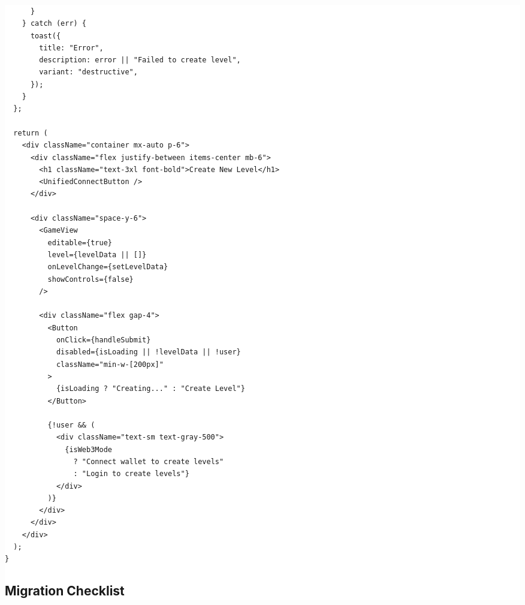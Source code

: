 ```tsx
      }
    } catch (err) {
      toast({
        title: "Error",
        description: error || "Failed to create level",
        variant: "destructive",
      });
    }
  };

  return (
    <div className="container mx-auto p-6">
      <div className="flex justify-between items-center mb-6">
        <h1 className="text-3xl font-bold">Create New Level</h1>
        <UnifiedConnectButton />
      </div>

      <div className="space-y-6">
        <GameView
          editable={true}
          level={levelData || []}
          onLevelChange={setLevelData}
          showControls={false}
        />

        <div className="flex gap-4">
          <Button
            onClick={handleSubmit}
            disabled={isLoading || !levelData || !user}
            className="min-w-[200px]"
          >
            {isLoading ? "Creating..." : "Create Level"}
          </Button>

          {!user && (
            <div className="text-sm text-gray-500">
              {isWeb3Mode 
                ? "Connect wallet to create levels" 
                : "Login to create levels"}
            </div>
          )}
        </div>
      </div>
    </div>
  );
}
```

## Migration Checklist
